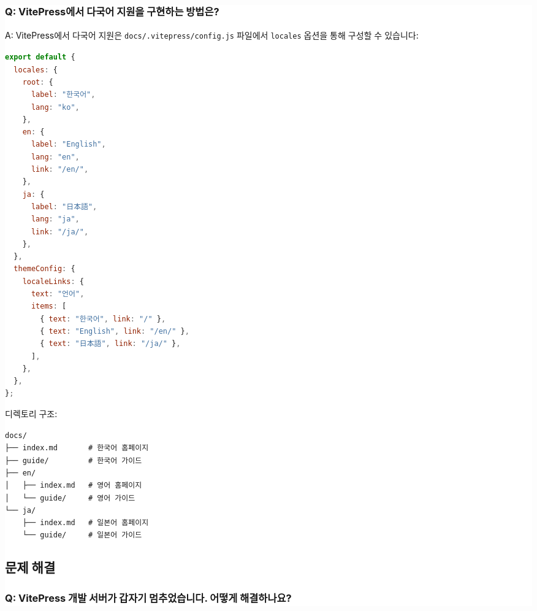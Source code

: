 ### Q: VitePress에서 다국어 지원을 구현하는 방법은?

A: VitePress에서 다국어 지원은 `docs/.vitepress/config.js` 파일에서 `locales` 옵션을 통해 구성할 수 있습니다:

```javascript
export default {
  locales: {
    root: {
      label: "한국어",
      lang: "ko",
    },
    en: {
      label: "English",
      lang: "en",
      link: "/en/",
    },
    ja: {
      label: "日本語",
      lang: "ja",
      link: "/ja/",
    },
  },
  themeConfig: {
    localeLinks: {
      text: "언어",
      items: [
        { text: "한국어", link: "/" },
        { text: "English", link: "/en/" },
        { text: "日本語", link: "/ja/" },
      ],
    },
  },
};
```

디렉토리 구조:

```
docs/
├── index.md       # 한국어 홈페이지
├── guide/         # 한국어 가이드
├── en/
│   ├── index.md   # 영어 홈페이지
│   └── guide/     # 영어 가이드
└── ja/
    ├── index.md   # 일본어 홈페이지
    └── guide/     # 일본어 가이드
```

## 문제 해결

### Q: VitePress 개발 서버가 갑자기 멈추었습니다. 어떻게 해결하나요?
